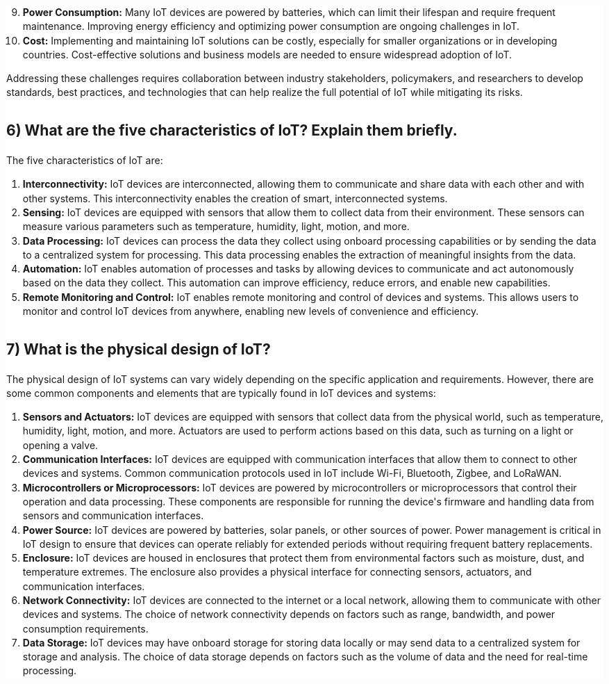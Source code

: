 9. **Power Consumption:** Many IoT devices are powered by batteries, which can limit their lifespan and require frequent maintenance. Improving energy efficiency and optimizing power consumption are ongoing challenges in IoT.
10. **Cost:** Implementing and maintaining IoT solutions can be costly, especially for smaller organizations or in developing countries. Cost-effective solutions and business models are needed to ensure widespread adoption of IoT.

Addressing these challenges requires collaboration between industry stakeholders, policymakers, and researchers to develop standards, best practices, and technologies that can help realize the full potential of IoT while mitigating its risks.

## 6) What are the five characteristics of IoT? Explain them briefly.

The five characteristics of IoT are:

1. **Interconnectivity:** IoT devices are interconnected, allowing them to communicate and share data with each other and with other systems. This interconnectivity enables the creation of smart, interconnected systems.
2. **Sensing:** IoT devices are equipped with sensors that allow them to collect data from their environment. These sensors can measure various parameters such as temperature, humidity, light, motion, and more.
3. **Data Processing:** IoT devices can process the data they collect using onboard processing capabilities or by sending the data to a centralized system for processing. This data processing enables the extraction of meaningful insights from the data.
4. **Automation:** IoT enables automation of processes and tasks by allowing devices to communicate and act autonomously based on the data they collect. This automation can improve efficiency, reduce errors, and enable new capabilities.
5. **Remote Monitoring and Control:** IoT enables remote monitoring and control of devices and systems. This allows users to monitor and control IoT devices from anywhere, enabling new levels of convenience and efficiency.

## 7) What is the physical design of IoT?

The physical design of IoT systems can vary widely depending on the specific application and requirements. However, there are some common components and elements that are typically found in IoT devices and systems:

1. **Sensors and Actuators:** IoT devices are equipped with sensors that collect data from the physical world, such as temperature, humidity, light, motion, and more. Actuators are used to perform actions based on this data, such as turning on a light or opening a valve.
2. **Communication Interfaces:** IoT devices are equipped with communication interfaces that allow them to connect to other devices and systems. Common communication protocols used in IoT include Wi-Fi, Bluetooth, Zigbee, and LoRaWAN.
3. **Microcontrollers or Microprocessors:** IoT devices are powered by microcontrollers or microprocessors that control their operation and data processing. These components are responsible for running the device's firmware and handling data from sensors and communication interfaces.
4. **Power Source:** IoT devices are powered by batteries, solar panels, or other sources of power. Power management is critical in IoT design to ensure that devices can operate reliably for extended periods without requiring frequent battery replacements.
5. **Enclosure:** IoT devices are housed in enclosures that protect them from environmental factors such as moisture, dust, and temperature extremes. The enclosure also provides a physical interface for connecting sensors, actuators, and communication interfaces.
6. **Network Connectivity:** IoT devices are connected to the internet or a local network, allowing them to communicate with other devices and systems. The choice of network connectivity depends on factors such as range, bandwidth, and power consumption requirements.
7. **Data Storage:** IoT devices may have onboard storage for storing data locally or may send data to a centralized system for storage and analysis. The choice of data storage depends on factors such as the volume of data and the need for real-time processing.
